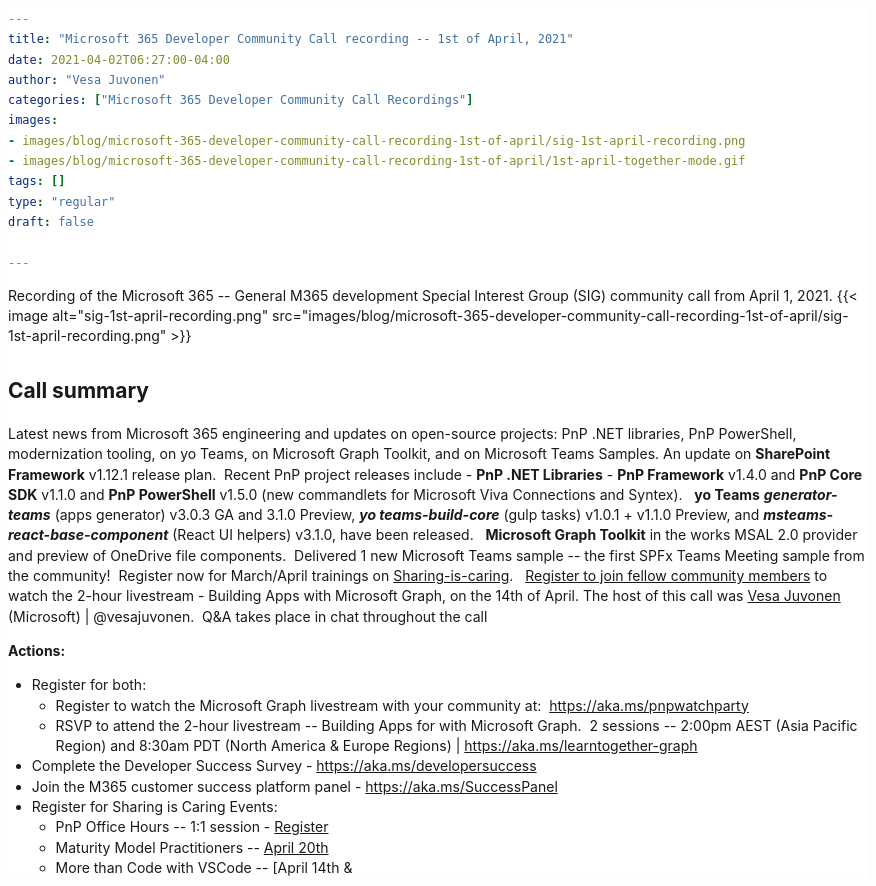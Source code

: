 ```yaml
---
title: "Microsoft 365 Developer Community Call recording -- 1st of April, 2021"
date: 2021-04-02T06:27:00-04:00
author: "Vesa Juvonen"
categories: ["Microsoft 365 Developer Community Call Recordings"]
images:
- images/blog/microsoft-365-developer-community-call-recording-1st-of-april/sig-1st-april-recording.png
- images/blog/microsoft-365-developer-community-call-recording-1st-of-april/1st-april-together-mode.gif
tags: []
type: "regular"
draft: false

---
```


Recording of the Microsoft 365 -- General M365 development Special
Interest Group (SIG) community call from April 1, 2021.
{{< image alt="sig-1st-april-recording.png" src="images/blog/microsoft-365-developer-community-call-recording-1st-of-april/sig-1st-april-recording.png" >}}
## Call summary

Latest news from Microsoft 365 engineering and updates on open-source
projects: PnP .NET libraries, PnP PowerShell, modernization tooling, on
yo Teams, on Microsoft Graph Toolkit, and on Microsoft Teams Samples.
An update on **SharePoint Framework** v1.12.1 release plan.  Recent PnP
project releases include - **PnP .NET Libraries** - **PnP Framework**
v1.4.0 and **PnP Core SDK** v1.1.0 and **PnP PowerShell** v1.5.0 (new
commandlets for Microsoft Viva Connections and Syntex).   **yo Teams**
***generator-teams*** (apps generator) v3.0.3 GA and 3.1.0 Preview,
***yo teams-build-core*** (gulp tasks) v1.0.1 + v1.1.0 Preview, and
***msteams-react-base-component*** (React UI helpers) v3.1.0, have been
released.   **Microsoft Graph Toolkit** in the works MSAL 2.0 provider
and preview of OneDrive file components.  Delivered 1 new Microsoft
Teams sample -- the first SPFx Teams Meeting sample from the community! 
Register now for March/April trainings on
[Sharing-is-caring](https://pnp.github.io/sharing-is-caring/). 
 [Register to join fellow community
members](https://aka.ms/pnpwatchparty) to watch the 2-hour livestream -
Building Apps with Microsoft Graph, on the 14th of April. The host of
this call was [Vesa Juvonen](http://twitter.com/vesajuvonen) (Microsoft)
\| \@vesajuvonen.  Q&A takes place in chat throughout the call

**Actions:**
-   Register for both:
    -   Register to watch the Microsoft Graph livestream with your
        community at:  <https://aka.ms/pnpwatchparty>
    -   RSVP to attend the 2-hour livestream -- Building Apps for with
        Microsoft Graph.  2 sessions -- 2:00pm AEST (Asia Pacific
        Region) and 8:30am PDT (North America & Europe Regions) \|
        <https://aka.ms/learntogether-graph>
-   Complete the Developer Success Survey -
    <https://aka.ms/developersuccess>
-   Join the M365 customer success platform panel -
    <https://aka.ms/SuccessPanel>
-   Register for Sharing is Caring Events:
    -   PnP Office Hours -- 1:1 session -
        [Register](https://outlook.office365.com/owa/calendar/PnPSharingisCaring@warner.digital/bookings/)
    -   Maturity Model Practitioners -- [April
        20th](https://forms.office.com/Pages/ResponsePage.aspx?id=KtIy2vgLW0SOgZbwvQuRaXDXyCl9DkBHq4A2OG7uLpdUODY3NVRFQ0E4SFg5WlI1TU83WFJQRklZSy4u)
    -   More than Code with VSCode -- [April 14th &